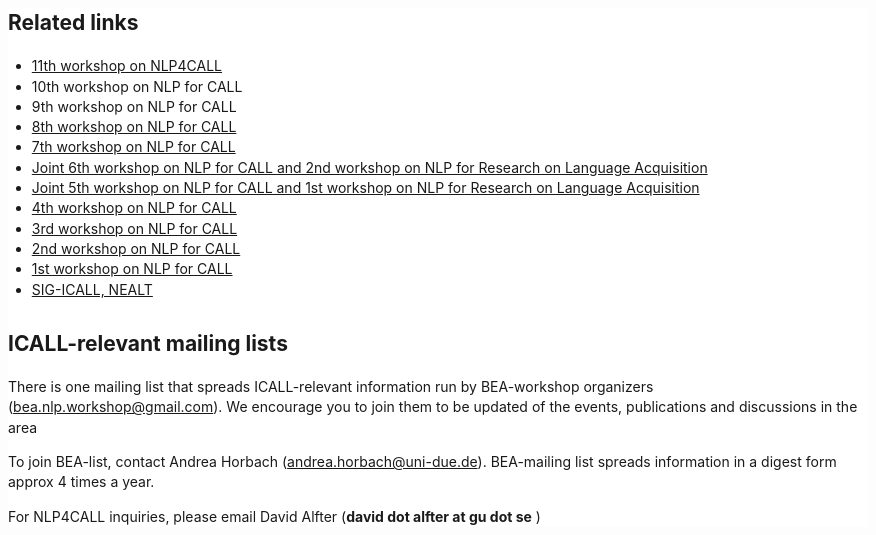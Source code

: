 ## Related links

*   [11th workshop on NLP4CALL](https://spraakbanken.gu.se/en/research/themes/icall/nlp4call-workshop-series/nlp4call2022)
*   10th workshop on NLP for CALL
*   9th workshop on NLP for CALL
*   [8th workshop on NLP for CALL](https://spraakbanken.gu.se/en/research/themes/icall/nlp4call-workshop-series/8th-nlp4call-nodalida-turku-finland)
*   [7th workshop on NLP for CALL](https://spraakbanken.gu.se/eng/icall/7th-nlp4call)
*   [Joint 6th workshop on NLP for CALL and 2nd workshop on NLP for Research on Language Acquisition](https://spraakbanken.gu.se/eng/icall/joint6thNLP4CALL-2ndNLP4LA2017)
*   [Joint 5th workshop on NLP for CALL and 1st workshop on NLP for Research on Language Acquisition](https://spraakbanken.gu.se/eng/joint5thNLP4CALL-1stNLP4LA2016)
*   [4th workshop on NLP for CALL](https://spraakbanken.gu.se/eng/research/icall/4thnlp4call)
*   [3rd workshop on NLP for CALL](http://spraakbanken.gu.se/eng/Research/ICALL/3rdNLP4CALL)
*   [2nd workshop on NLP for CALL](http://spraakbanken.gu.se/eng/forskning/ICALL/2ndNLP4CALL)
*   [1st workshop on NLP for CALL](http://spraakbanken.gu.se/eng/forskning/ICALL/NLP4CALL)
*   [SIG-ICALL, NEALT](https://kitwiki.csc.fi/twiki/bin/view/Nealt/SigICALL)

## ICALL-relevant mailing lists

There is one mailing list that spreads ICALL-relevant information run by BEA-workshop organizers (bea.nlp.workshop@gmail.com). We encourage you to join them to be updated of the events, publications and discussions in the area

To join BEA-list, contact Andrea Horbach (andrea.horbach@uni-due.de). BEA-mailing list spreads information in a digest form approx 4 times a year.

For NLP4CALL inquiries, please email David Alfter (**david dot alfter at gu dot se** )